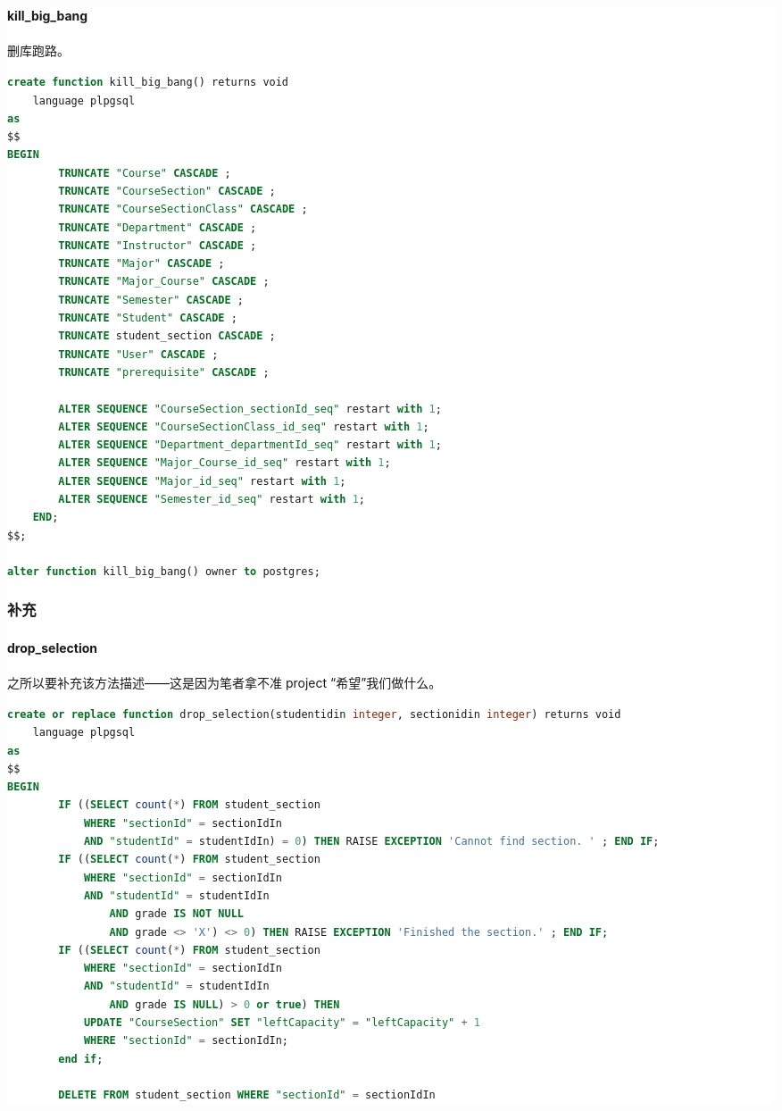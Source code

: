 #### kill_big_bang

删库跑路。

```sql
create function kill_big_bang() returns void
    language plpgsql
as
$$
BEGIN
        TRUNCATE "Course" CASCADE ;
        TRUNCATE "CourseSection" CASCADE ;
        TRUNCATE "CourseSectionClass" CASCADE ;
        TRUNCATE "Department" CASCADE ;
        TRUNCATE "Instructor" CASCADE ;
        TRUNCATE "Major" CASCADE ;
        TRUNCATE "Major_Course" CASCADE ;
        TRUNCATE "Semester" CASCADE ;
        TRUNCATE "Student" CASCADE ;
        TRUNCATE student_section CASCADE ;
        TRUNCATE "User" CASCADE ;
        TRUNCATE "prerequisite" CASCADE ;

        ALTER SEQUENCE "CourseSection_sectionId_seq" restart with 1;
        ALTER SEQUENCE "CourseSectionClass_id_seq" restart with 1;
        ALTER SEQUENCE "Department_departmentId_seq" restart with 1;
        ALTER SEQUENCE "Major_Course_id_seq" restart with 1;
        ALTER SEQUENCE "Major_id_seq" restart with 1;
        ALTER SEQUENCE "Semester_id_seq" restart with 1;
    END;
$$;

alter function kill_big_bang() owner to postgres;
```

### 补充

#### drop_selection

之所以要补充该方法描述——这是因为笔者拿不准 project “希望”我们做什么。

```sql
create or replace function drop_selection(studentidin integer, sectionidin integer) returns void
    language plpgsql
as
$$
BEGIN
        IF ((SELECT count(*) FROM student_section
            WHERE "sectionId" = sectionIdIn
            AND "studentId" = studentIdIn) = 0) THEN RAISE EXCEPTION 'Cannot find section. ' ; END IF;
        IF ((SELECT count(*) FROM student_section
            WHERE "sectionId" = sectionIdIn
            AND "studentId" = studentIdIn
                AND grade IS NOT NULL
                AND grade <> 'X') <> 0) THEN RAISE EXCEPTION 'Finished the section.' ; END IF;
        IF ((SELECT count(*) FROM student_section
            WHERE "sectionId" = sectionIdIn
            AND "studentId" = studentIdIn
                AND grade IS NULL) > 0 or true) THEN
            UPDATE "CourseSection" SET "leftCapacity" = "leftCapacity" + 1
            WHERE "sectionId" = sectionIdIn;
        end if;

        DELETE FROM student_section WHERE "sectionId" = sectionIdIn
```